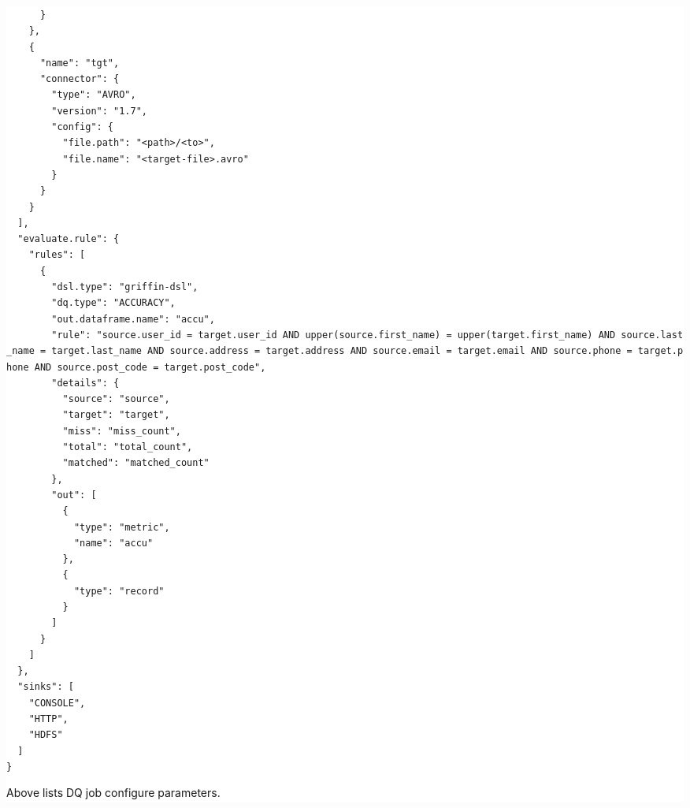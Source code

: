 ```
      }
    },
    {
      "name": "tgt",
      "connector": {
        "type": "AVRO",
        "version": "1.7",
        "config": {
          "file.path": "<path>/<to>",
          "file.name": "<target-file>.avro"
        }
      }
    }
  ],
  "evaluate.rule": {
    "rules": [
      {
        "dsl.type": "griffin-dsl",
        "dq.type": "ACCURACY",
        "out.dataframe.name": "accu",
        "rule": "source.user_id = target.user_id AND upper(source.first_name) = upper(target.first_name) AND source.last_name = target.last_name AND source.address = target.address AND source.email = target.email AND source.phone = target.phone AND source.post_code = target.post_code",
        "details": {
          "source": "source",
          "target": "target",
          "miss": "miss_count",
          "total": "total_count",
          "matched": "matched_count"
        },
        "out": [
          {
            "type": "metric",
            "name": "accu"
          },
          {
            "type": "record"
          }
        ]
      }
    ]
  },
  "sinks": [
    "CONSOLE",
    "HTTP",
    "HDFS"
  ]
}
```
Above lists DQ job configure parameters.  
